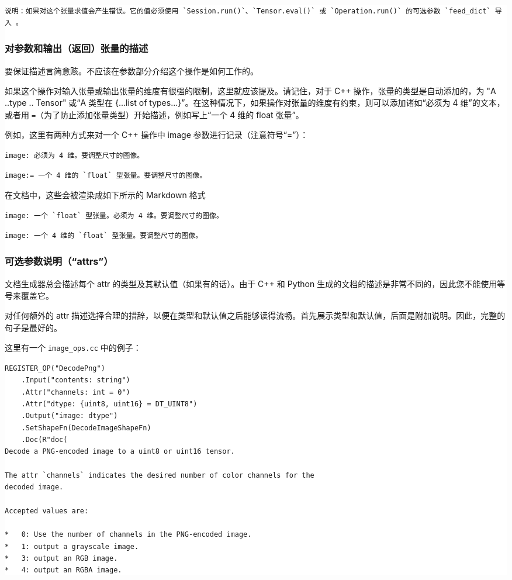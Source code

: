 ```
说明：如果对这个张量求值会产生错误。它的值必须使用 `Session.run()`、`Tensor.eval()` 或 `Operation.run()` 的可选参数 `feed_dict` 导入 。
```

### 对参数和输出（返回）张量的描述

要保证描述言简意赅。不应该在参数部分介绍这个操作是如何工作的。

如果这个操作对输入张量或输出张量的维度有很强的限制，这里就应该提及。请记住，对于 C++ 操作，张量的类型是自动添加的，为 "A ..type .. Tensor" 或“A 类型在 {...list of types...}”。在这种情况下，如果操作对张量的维度有约束，则可以添加诸如“必须为 4 维”的文本，或者用 `=`（为了防止添加张量类型）开始描述，例如写上“一个 4 维的 float 张量”。

例如，这里有两种方式来对一个 C++ 操作中 image 参数进行记录（注意符号“=”）：

```
image: 必须为 4 维。要调整尺寸的图像。
```

```
image:= 一个 4 维的 `float` 型张量。要调整尺寸的图像。
```

在文档中，这些会被渲染成如下所示的 Markdown 格式

```
image: 一个 `float` 型张量。必须为 4 维。要调整尺寸的图像。
```

```
image: 一个 4 维的 `float` 型张量。要调整尺寸的图像。
```

### 可选参数说明（“attrs”）

文档生成器总会描述每个 attr 的类型及其默认值（如果有的话）。由于 C++ 和 Python 生成的文档的描述是非常不同的，因此您不能使用等号来覆盖它。

对任何额外的 attr 描述选择合理的措辞，以便在类型和默认值之后能够读得流畅。首先展示类型和默认值，后面是附加说明。因此，完整的句子是最好的。

这里有一个 `image_ops.cc` 中的例子：

    REGISTER_OP("DecodePng")
        .Input("contents: string")
        .Attr("channels: int = 0")
        .Attr("dtype: {uint8, uint16} = DT_UINT8")
        .Output("image: dtype")
        .SetShapeFn(DecodeImageShapeFn)
        .Doc(R"doc(
    Decode a PNG-encoded image to a uint8 or uint16 tensor.

    The attr `channels` indicates the desired number of color channels for the
    decoded image.

    Accepted values are:

    *   0: Use the number of channels in the PNG-encoded image.
    *   1: output a grayscale image.
    *   3: output an RGB image.
    *   4: output an RGBA image.
